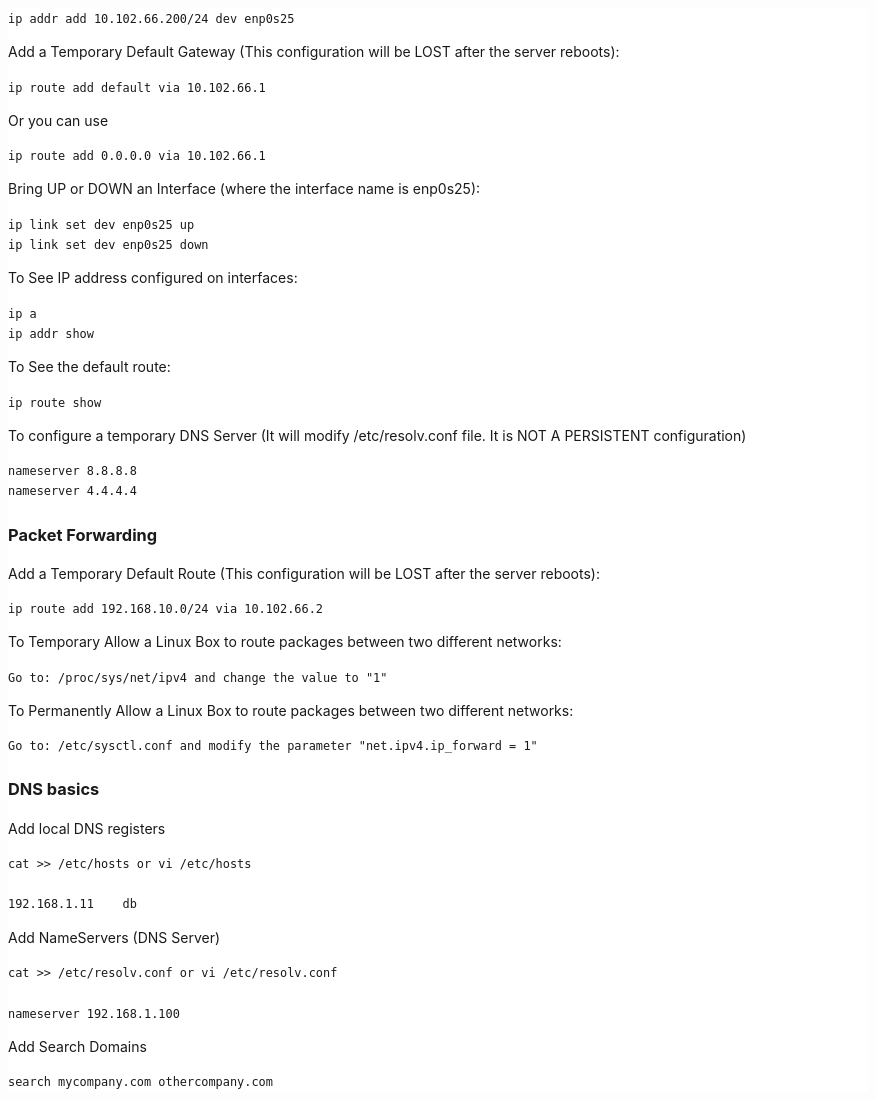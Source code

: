 	ip addr add 10.102.66.200/24 dev enp0s25
	
Add a Temporary Default Gateway (This configuration will be LOST after the server reboots):

	ip route add default via 10.102.66.1
	
Or you can use

	ip route add 0.0.0.0 via 10.102.66.1
	
Bring UP or DOWN an Interface (where the interface name is enp0s25):

	ip link set dev enp0s25 up
	ip link set dev enp0s25 down

To See IP address configured on interfaces:

	ip a
	ip addr show
	
To See the default route:

	ip route show

To configure a temporary DNS Server (It will modify /etc/resolv.conf file. It is NOT A PERSISTENT configuration)

	nameserver 8.8.8.8
	nameserver 4.4.4.4
	
### Packet Forwarding

Add a Temporary Default Route (This configuration will be LOST after the server reboots):

	ip route add 192.168.10.0/24 via 10.102.66.2
	
To Temporary Allow a Linux Box to route packages between two different networks:

	Go to: /proc/sys/net/ipv4 and change the value to "1"
	
To Permanently Allow a Linux Box to route packages between two different networks:

	Go to: /etc/sysctl.conf and modify the parameter "net.ipv4.ip_forward = 1"
	
### DNS basics

Add local DNS registers

	cat >> /etc/hosts or vi /etc/hosts

	192.168.1.11	db
	
	
Add NameServers (DNS Server)

	cat >> /etc/resolv.conf or vi /etc/resolv.conf	
	
	nameserver 192.168.1.100
	
Add Search Domains

	search mycompany.com othercompany.com
